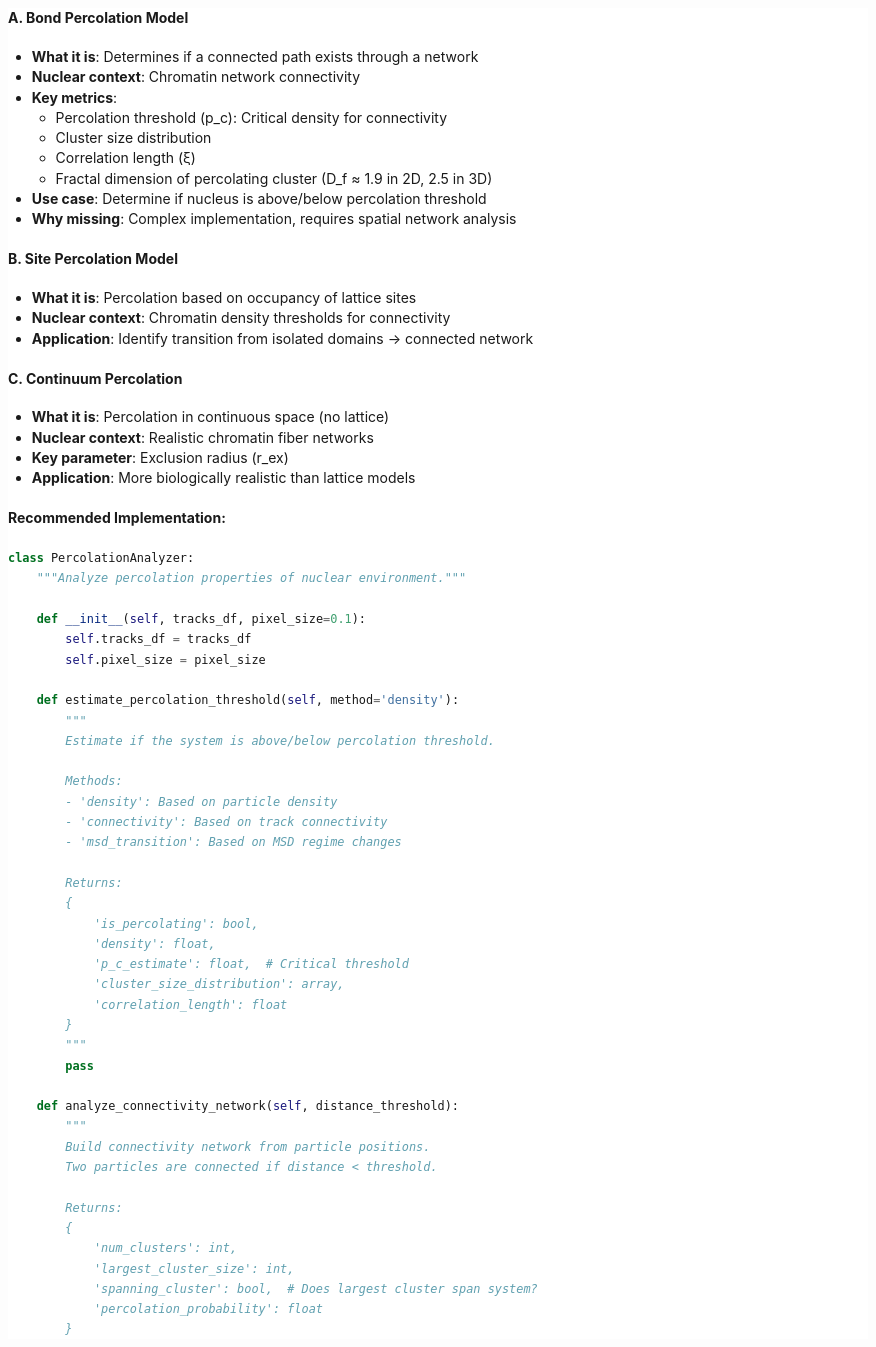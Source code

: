 
#### **A. Bond Percolation Model**
- **What it is**: Determines if a connected path exists through a network
- **Nuclear context**: Chromatin network connectivity
- **Key metrics**:
  - Percolation threshold (p_c): Critical density for connectivity
  - Cluster size distribution
  - Correlation length (ξ)
  - Fractal dimension of percolating cluster (D_f ≈ 1.9 in 2D, 2.5 in 3D)
- **Use case**: Determine if nucleus is above/below percolation threshold
- **Why missing**: Complex implementation, requires spatial network analysis

#### **B. Site Percolation Model**
- **What it is**: Percolation based on occupancy of lattice sites
- **Nuclear context**: Chromatin density thresholds for connectivity
- **Application**: Identify transition from isolated domains → connected network

#### **C. Continuum Percolation**
- **What it is**: Percolation in continuous space (no lattice)
- **Nuclear context**: Realistic chromatin fiber networks
- **Key parameter**: Exclusion radius (r_ex)
- **Application**: More biologically realistic than lattice models

#### **Recommended Implementation**:
```python
class PercolationAnalyzer:
    """Analyze percolation properties of nuclear environment."""
    
    def __init__(self, tracks_df, pixel_size=0.1):
        self.tracks_df = tracks_df
        self.pixel_size = pixel_size
    
    def estimate_percolation_threshold(self, method='density'):
        """
        Estimate if the system is above/below percolation threshold.
        
        Methods:
        - 'density': Based on particle density
        - 'connectivity': Based on track connectivity
        - 'msd_transition': Based on MSD regime changes
        
        Returns:
        {
            'is_percolating': bool,
            'density': float,
            'p_c_estimate': float,  # Critical threshold
            'cluster_size_distribution': array,
            'correlation_length': float
        }
        """
        pass
    
    def analyze_connectivity_network(self, distance_threshold):
        """
        Build connectivity network from particle positions.
        Two particles are connected if distance < threshold.
        
        Returns:
        {
            'num_clusters': int,
            'largest_cluster_size': int,
            'spanning_cluster': bool,  # Does largest cluster span system?
            'percolation_probability': float
        }
```